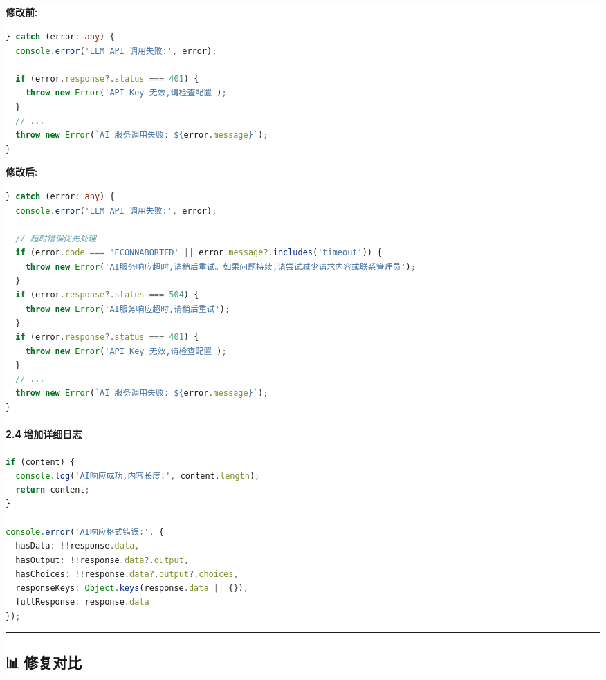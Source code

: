 **修改前**:
```typescript
} catch (error: any) {
  console.error('LLM API 调用失败:', error);
  
  if (error.response?.status === 401) {
    throw new Error('API Key 无效,请检查配置');
  }
  // ...
  throw new Error(`AI 服务调用失败: ${error.message}`);
}
```

**修改后**:
```typescript
} catch (error: any) {
  console.error('LLM API 调用失败:', error);
  
  // 超时错误优先处理
  if (error.code === 'ECONNABORTED' || error.message?.includes('timeout')) {
    throw new Error('AI服务响应超时,请稍后重试。如果问题持续,请尝试减少请求内容或联系管理员');
  }
  if (error.response?.status === 504) {
    throw new Error('AI服务响应超时,请稍后重试');
  }
  if (error.response?.status === 401) {
    throw new Error('API Key 无效,请检查配置');
  }
  // ...
  throw new Error(`AI 服务调用失败: ${error.message}`);
}
```

#### 2.4 增加详细日志

```typescript
if (content) {
  console.log('AI响应成功,内容长度:', content.length);
  return content;
}

console.error('AI响应格式错误:', {
  hasData: !!response.data,
  hasOutput: !!response.data?.output,
  hasChoices: !!response.data?.output?.choices,
  responseKeys: Object.keys(response.data || {}),
  fullResponse: response.data
});
```

---

## 📊 修复对比
